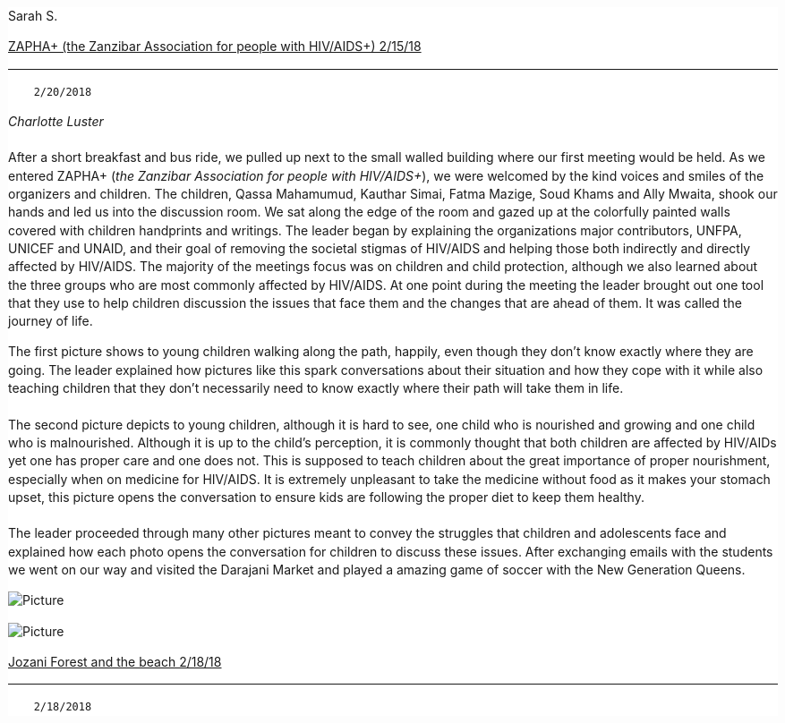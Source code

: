 Sarah S.  

[ZAPHA+ (the Zanzibar Association for people with HIV/AIDS+) 2/15/18](//bhs.brookline.k12.ma.us/2018-tanzania/zapha-the-zanzibar-association-for-people-with-hivaids-21518)

			
--------------------------------------------------------------------------------------------------------------------------------------------------------------------------------

		2/20/2018
	

_Charlotte Luster_  
   
After a short breakfast and bus ride, we pulled up next to the small walled building where our first meeting would be held. As we entered ZAPHA+ (_the Zanzibar Association for people with HIV/AIDS+_), we were welcomed by the kind voices and smiles of the organizers and children. The children, Qassa Mahamumud, Kauthar Simai, Fatma Mazige, Soud Khams and Ally Mwaita, shook our hands and led us into the discussion room. We sat along the edge of the room and gazed up at the colorfully painted walls covered with children handprints and writings. The leader began by explaining the organizations major contributors, UNFPA, UNICEF and UNAID, and their goal of removing the societal stigmas of HIV/AIDS and helping those both indirectly and directly affected by HIV/AIDS. The majority of the meetings focus was on children and child protection, although we also learned about the three groups who are most commonly affected by HIV/AIDS. At one point during the meeting the leader brought out one tool that they use to help children discussion the issues that face them and the changes that are ahead of them. It was called the journey of life.  
  
The first picture shows to young children walking along the path, happily, even though they don’t know exactly where they are going. The leader explained how pictures like this spark conversations about their situation and how they cope with it while also teaching children that they don’t necessarily need to know exactly where their path will take them in life.  
​  
The second picture depicts to young children, although it is hard to see, one child who is nourished and growing and one child who is malnourished. Although it is up to the child’s perception, it is commonly thought that both children are affected by HIV/AIDs yet one has proper care and one does not. This is supposed to teach children about the great importance of proper nourishment, especially when on medicine for HIV/AIDS. It is extremely unpleasant to take the medicine without food as it makes your stomach upset, this picture opens the conversation to ensure kids are following the proper diet to keep them healthy.  
   
The leader proceeded through many other pictures meant to convey the struggles that children and adolescents face and explained how each photo opens the conversation for children to discuss these issues. After exchanging emails with the students we went on our way and visited the Darajani Market and played a amazing game of soccer with the New Generation Queens. 

 ![Picture](/uploads/8/0/1/5/801512/screen-shot-2018-02-20-at-11-14-25-pm_orig.png)

 ![Picture](/uploads/8/0/1/5/801512/screen-shot-2018-02-20-at-11-14-32-pm_orig.png)

[Jozani Forest and the beach 2/18/18](//bhs.brookline.k12.ma.us/2018-tanzania/21818-jozani-forest-and-the-beach)

			
---------------------------------------------------------------------------------------------------------------------

		2/18/2018
	
